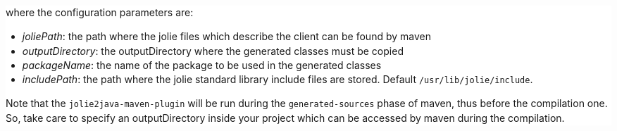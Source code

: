 where the configuration parameters are:

* _joliePath_: the path where the jolie files which describe the client can be found by maven
* _outputDirectory_: the outputDirectory where the generated classes must be copied
* _packageName_: the name of the package to be used in the generated classes
* _includePath_: the path where the jolie standard library include files are stored. Default `/usr/lib/jolie/include`.

Note that the `jolie2java-maven-plugin` will be run during the `generated-sources` phase of maven, thus before the compilation one. So, take care to specify an outputDirectory inside your project which can be accessed by maven during the compilation.
